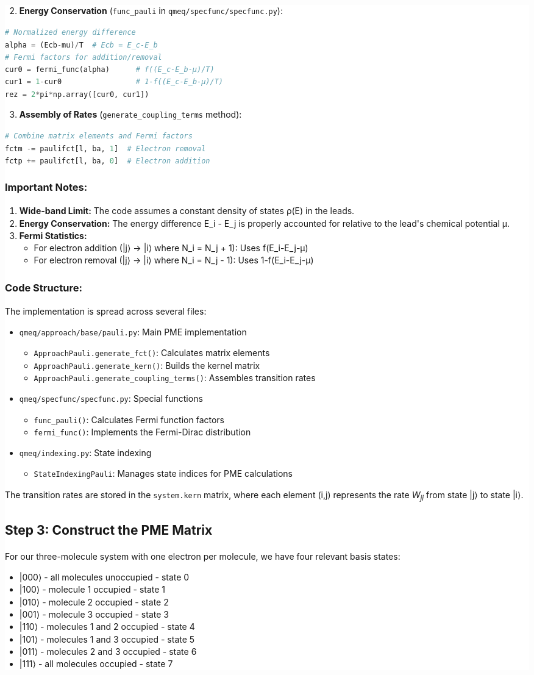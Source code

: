 2. **Energy Conservation** (`func_pauli` in `qmeq/specfunc/specfunc.py`):
```python
# Normalized energy difference
alpha = (Ecb-mu)/T  # Ecb = E_c-E_b
# Fermi factors for addition/removal
cur0 = fermi_func(alpha)      # f((E_c-E_b-μ)/T)
cur1 = 1-cur0                 # 1-f((E_c-E_b-μ)/T)
rez = 2*pi*np.array([cur0, cur1])
```

3. **Assembly of Rates** (`generate_coupling_terms` method):
```python
# Combine matrix elements and Fermi factors
fctm -= paulifct[l, ba, 1]  # Electron removal
fctp += paulifct[l, ba, 0]  # Electron addition
```

### Important Notes:

1. **Wide-band Limit:** The code assumes a constant density of states ρ(E) in the leads.
2. **Energy Conservation:** The energy difference E_i - E_j is properly accounted for relative to the lead's chemical potential μ.
3. **Fermi Statistics:** 
   - For electron addition (|j⟩ → |i⟩ where N_i = N_j + 1): Uses f(E_i-E_j-μ)
   - For electron removal (|j⟩ → |i⟩ where N_i = N_j - 1): Uses 1-f(E_i-E_j-μ)

### Code Structure:

The implementation is spread across several files:
- `qmeq/approach/base/pauli.py`: Main PME implementation
  - `ApproachPauli.generate_fct()`: Calculates matrix elements
  - `ApproachPauli.generate_kern()`: Builds the kernel matrix
  - `ApproachPauli.generate_coupling_terms()`: Assembles transition rates

- `qmeq/specfunc/specfunc.py`: Special functions
  - `func_pauli()`: Calculates Fermi function factors
  - `fermi_func()`: Implements the Fermi-Dirac distribution

- `qmeq/indexing.py`: State indexing
  - `StateIndexingPauli`: Manages state indices for PME calculations

The transition rates are stored in the `system.kern` matrix, where each element (i,j) represents the rate $W_{ji}$ from state |j⟩ to state |i⟩.

## Step 3: Construct the PME Matrix

For our three-molecule system with one electron per molecule, we have four relevant basis states:

 * $|000⟩$ - all molecules unoccupied - state 0
 * $|100⟩$ - molecule 1 occupied - state 1
 * $|010⟩$ - molecule 2 occupied - state 2
 * $|001⟩$ - molecule 3 occupied - state 3
 * $|110⟩$ - molecules 1 and 2 occupied - state 4
 * $|101⟩$ - molecules 1 and 3 occupied - state 5
 * $|011⟩$ - molecules 2 and 3 occupied - state 6
 * $|111⟩$ - all molecules occupied - state 7
